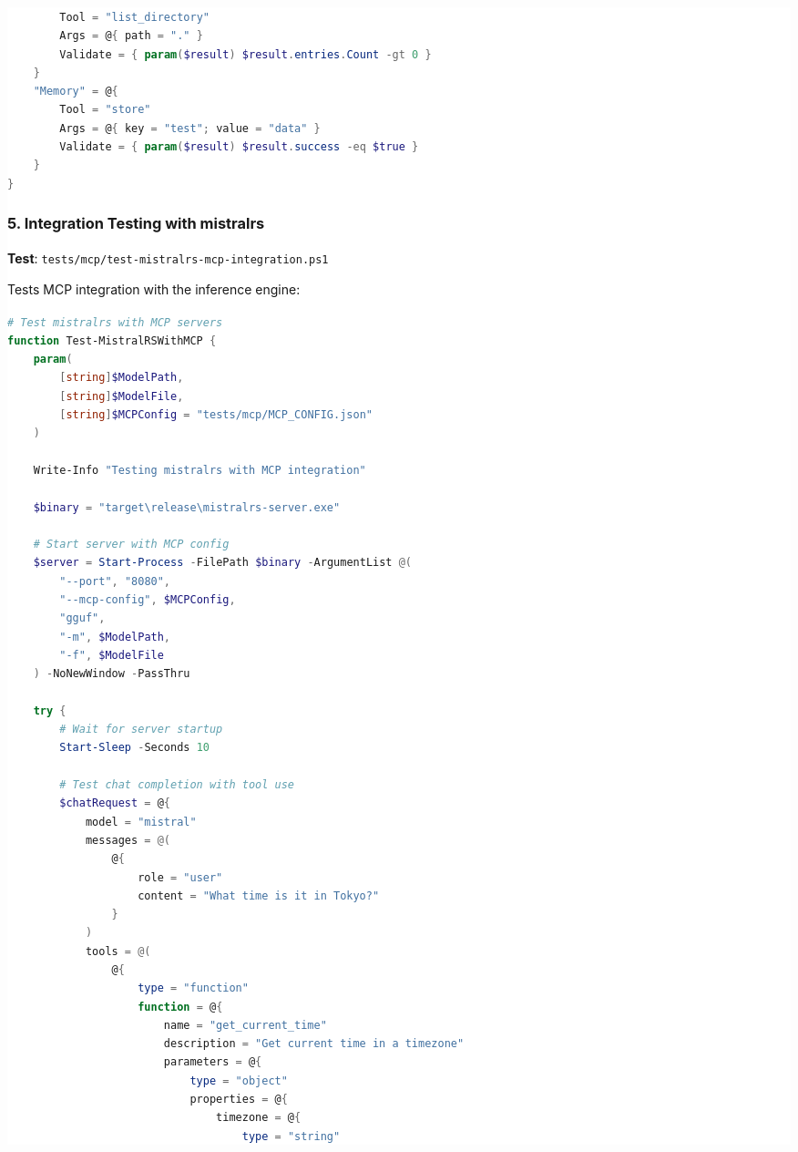 ```powershell
        Tool = "list_directory"
        Args = @{ path = "." }
        Validate = { param($result) $result.entries.Count -gt 0 }
    }
    "Memory" = @{
        Tool = "store"
        Args = @{ key = "test"; value = "data" }
        Validate = { param($result) $result.success -eq $true }
    }
}
```

### 5. Integration Testing with mistralrs

**Test**: `tests/mcp/test-mistralrs-mcp-integration.ps1`

Tests MCP integration with the inference engine:

```powershell
# Test mistralrs with MCP servers
function Test-MistralRSWithMCP {
    param(
        [string]$ModelPath,
        [string]$ModelFile,
        [string]$MCPConfig = "tests/mcp/MCP_CONFIG.json"
    )

    Write-Info "Testing mistralrs with MCP integration"

    $binary = "target\release\mistralrs-server.exe"

    # Start server with MCP config
    $server = Start-Process -FilePath $binary -ArgumentList @(
        "--port", "8080",
        "--mcp-config", $MCPConfig,
        "gguf",
        "-m", $ModelPath,
        "-f", $ModelFile
    ) -NoNewWindow -PassThru

    try {
        # Wait for server startup
        Start-Sleep -Seconds 10

        # Test chat completion with tool use
        $chatRequest = @{
            model = "mistral"
            messages = @(
                @{
                    role = "user"
                    content = "What time is it in Tokyo?"
                }
            )
            tools = @(
                @{
                    type = "function"
                    function = @{
                        name = "get_current_time"
                        description = "Get current time in a timezone"
                        parameters = @{
                            type = "object"
                            properties = @{
                                timezone = @{
                                    type = "string"
```